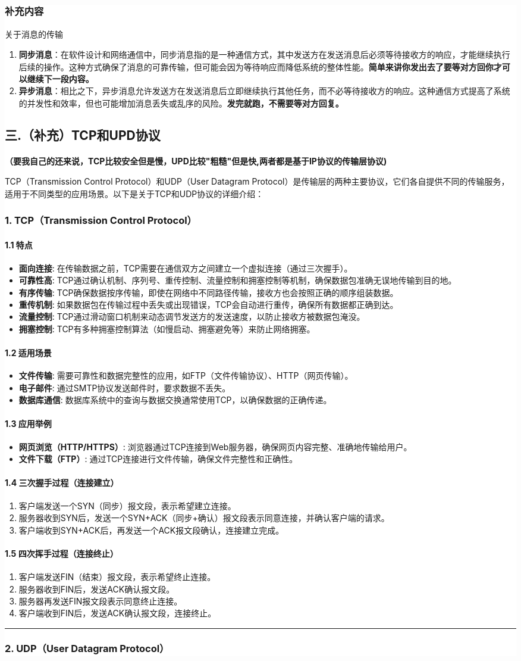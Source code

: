 ### 补充内容

关于消息的传输

1. **同步消息**：在软件设计和网络通信中，同步消息指的是一种通信方式，其中发送方在发送消息后必须等待接收方的响应，才能继续执行后续的操作。这种方式确保了消息的可靠传输，但可能会因为等待响应而降低系统的整体性能。**简单来讲你发出去了要等对方回你才可以继续下一段内容。**
2. **异步消息**：相比之下，异步消息允许发送方在发送消息后立即继续执行其他任务，而不必等待接收方的响应。这种通信方式提高了系统的并发性和效率，但也可能增加消息丢失或乱序的风险。**发完就跑，不需要等对方回复。**

## 三.（补充）TCP和UPD协议

**（要我自己的还来说，TCP比较安全但是慢，UPD比较"粗糙"但是快,两者都是基于IP协议的传输层协议)**

TCP（Transmission Control Protocol）和UDP（User Datagram Protocol）是传输层的两种主要协议，它们各自提供不同的传输服务，适用于不同类型的应用场景。以下是关于TCP和UDP协议的详细介绍：

### 1. TCP（Transmission Control Protocol）

#### 1.1 特点

- **面向连接**: 在传输数据之前，TCP需要在通信双方之间建立一个虚拟连接（通过三次握手）。
- **可靠性高**: TCP通过确认机制、序列号、重传控制、流量控制和拥塞控制等机制，确保数据包准确无误地传输到目的地。
- **有序传输**: TCP确保数据按序传输，即使在网络中不同路径传输，接收方也会按照正确的顺序组装数据。
- **重传机制**: 如果数据包在传输过程中丢失或出现错误，TCP会自动进行重传，确保所有数据都正确到达。
- **流量控制**: TCP通过滑动窗口机制来动态调节发送方的发送速度，以防止接收方被数据包淹没。
- **拥塞控制**: TCP有多种拥塞控制算法（如慢启动、拥塞避免等）来防止网络拥塞。

#### 1.2 适用场景

- **文件传输**: 需要可靠性和数据完整性的应用，如FTP（文件传输协议）、HTTP（网页传输）。
- **电子邮件**: 通过SMTP协议发送邮件时，要求数据不丢失。
- **数据库通信**: 数据库系统中的查询与数据交换通常使用TCP，以确保数据的正确传递。

#### 1.3 应用举例

- **网页浏览（HTTP/HTTPS）**: 浏览器通过TCP连接到Web服务器，确保网页内容完整、准确地传输给用户。
- **文件下载（FTP）**: 通过TCP连接进行文件传输，确保文件完整性和正确性。

#### 1.4 三次握手过程（连接建立）

1. 客户端发送一个SYN（同步）报文段，表示希望建立连接。
2. 服务器收到SYN后，发送一个SYN+ACK（同步+确认）报文段表示同意连接，并确认客户端的请求。
3. 客户端收到SYN+ACK后，再发送一个ACK报文段确认，连接建立完成。

#### 1.5 四次挥手过程（连接终止）

1. 客户端发送FIN（结束）报文段，表示希望终止连接。
2. 服务器收到FIN后，发送ACK确认报文段。
3. 服务器再发送FIN报文段表示同意终止连接。
4. 客户端收到FIN后，发送ACK确认报文段，连接终止。

------

### 2. UDP（User Datagram Protocol）
